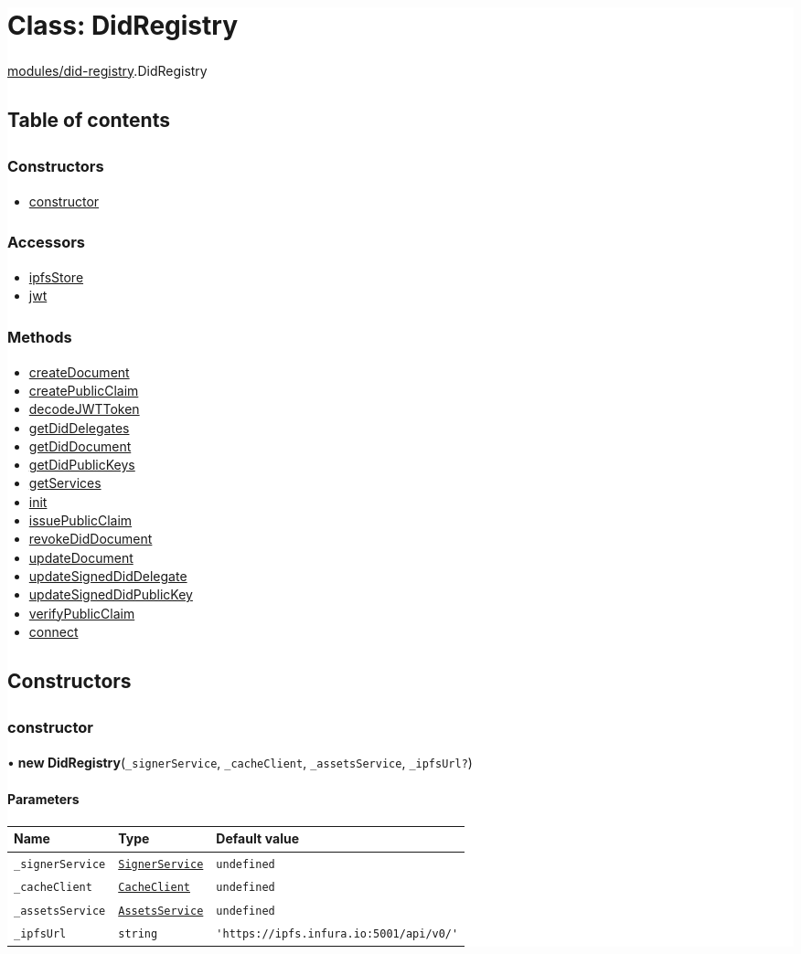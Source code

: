 # Class: DidRegistry

[modules/did-registry](../modules/modules_did_registry.md).DidRegistry

## Table of contents

### Constructors

- [constructor](modules_did_registry.DidRegistry.md#constructor)

### Accessors

- [ipfsStore](modules_did_registry.DidRegistry.md#ipfsstore)
- [jwt](modules_did_registry.DidRegistry.md#jwt)

### Methods

- [createDocument](modules_did_registry.DidRegistry.md#createdocument)
- [createPublicClaim](modules_did_registry.DidRegistry.md#createpublicclaim)
- [decodeJWTToken](modules_did_registry.DidRegistry.md#decodejwttoken)
- [getDidDelegates](modules_did_registry.DidRegistry.md#getdiddelegates)
- [getDidDocument](modules_did_registry.DidRegistry.md#getdiddocument)
- [getDidPublicKeys](modules_did_registry.DidRegistry.md#getdidpublickeys)
- [getServices](modules_did_registry.DidRegistry.md#getservices)
- [init](modules_did_registry.DidRegistry.md#init)
- [issuePublicClaim](modules_did_registry.DidRegistry.md#issuepublicclaim)
- [revokeDidDocument](modules_did_registry.DidRegistry.md#revokediddocument)
- [updateDocument](modules_did_registry.DidRegistry.md#updatedocument)
- [updateSignedDidDelegate](modules_did_registry.DidRegistry.md#updatesigneddiddelegate)
- [updateSignedDidPublicKey](modules_did_registry.DidRegistry.md#updatesigneddidpublickey)
- [verifyPublicClaim](modules_did_registry.DidRegistry.md#verifypublicclaim)
- [connect](modules_did_registry.DidRegistry.md#connect)

## Constructors

### constructor

• **new DidRegistry**(`_signerService`, `_cacheClient`, `_assetsService`, `_ipfsUrl?`)

#### Parameters

| Name | Type | Default value |
| :------ | :------ | :------ |
| `_signerService` | [`SignerService`](modules_signer.SignerService.md) | `undefined` |
| `_cacheClient` | [`CacheClient`](modules_cache_client.CacheClient.md) | `undefined` |
| `_assetsService` | [`AssetsService`](modules_assets.AssetsService.md) | `undefined` |
| `_ipfsUrl` | `string` | `'https://ipfs.infura.io:5001/api/v0/'` |
